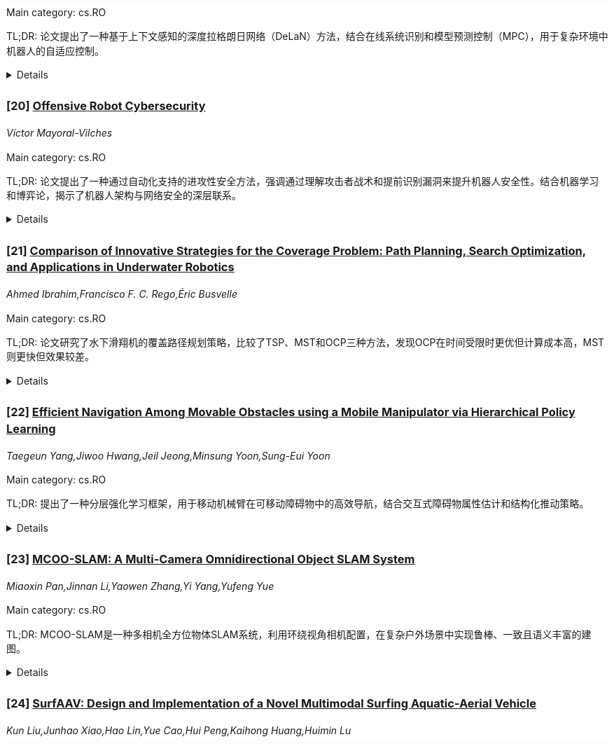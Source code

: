 Main category: cs.RO

TL;DR: 论文提出了一种基于上下文感知的深度拉格朗日网络（DeLaN）方法，结合在线系统识别和模型预测控制（MPC），用于复杂环境中机器人的自适应控制。


<details><summary>Details</summary></details>


### [20] [Offensive Robot Cybersecurity](https://arxiv.org/abs/2506.15343)
*Víctor Mayoral-Vilches*

Main category: cs.RO

TL;DR: 论文提出了一种通过自动化支持的进攻性安全方法，强调通过理解攻击者战术和提前识别漏洞来提升机器人安全性。结合机器学习和博弈论，揭示了机器人架构与网络安全的深层联系。


<details><summary>Details</summary></details>


### [21] [Comparison of Innovative Strategies for the Coverage Problem: Path Planning, Search Optimization, and Applications in Underwater Robotics](https://arxiv.org/abs/2506.15376)
*Ahmed Ibrahim,Francisco F. C. Rego,Éric Busvelle*

Main category: cs.RO

TL;DR: 论文研究了水下滑翔机的覆盖路径规划策略，比较了TSP、MST和OCP三种方法，发现OCP在时间受限时更优但计算成本高，MST则更快但效果较差。


<details><summary>Details</summary></details>


### [22] [Efficient Navigation Among Movable Obstacles using a Mobile Manipulator via Hierarchical Policy Learning](https://arxiv.org/abs/2506.15380)
*Taegeun Yang,Jiwoo Hwang,Jeil Jeong,Minsung Yoon,Sung-Eui Yoon*

Main category: cs.RO

TL;DR: 提出了一种分层强化学习框架，用于移动机械臂在可移动障碍物中的高效导航，结合交互式障碍物属性估计和结构化推动策略。


<details><summary>Details</summary></details>


### [23] [MCOO-SLAM: A Multi-Camera Omnidirectional Object SLAM System](https://arxiv.org/abs/2506.15402)
*Miaoxin Pan,Jinnan Li,Yaowen Zhang,Yi Yang,Yufeng Yue*

Main category: cs.RO

TL;DR: MCOO-SLAM是一种多相机全方位物体SLAM系统，利用环绕视角相机配置，在复杂户外场景中实现鲁棒、一致且语义丰富的建图。


<details><summary>Details</summary></details>


### [24] [SurfAAV: Design and Implementation of a Novel Multimodal Surfing Aquatic-Aerial Vehicle](https://arxiv.org/abs/2506.15450)
*Kun Liu,Junhao Xiao,Hao Lin,Yue Cao,Hui Peng,Kaihong Huang,Huimin Lu*
